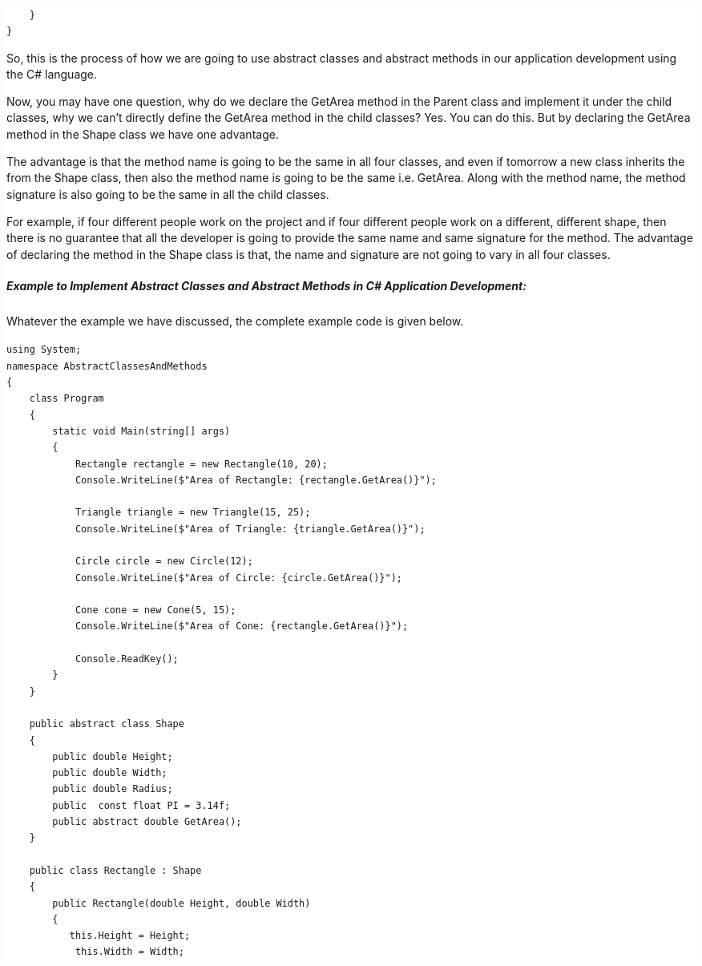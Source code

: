 ```
    }
}
```

So, this is the process of how we are going to use abstract classes and abstract methods in our application development using the C# language.

Now, you may have one question, why do we declare the GetArea method in the Parent class and implement it under the child classes, why we can’t directly define the GetArea method in the child classes? Yes. You can do this. But by declaring the GetArea method in the Shape class we have one advantage.

The advantage is that the method name is going to be the same in all four classes, and even if tomorrow a new class inherits the from the Shape class, then also the method name is going to be the same i.e. GetArea. Along with the method name, the method signature is also going to be the same in all the child classes.

For example, if four different people work on the project and if four different people work on a different, different shape, then there is no guarantee that all the developer is going to provide the same name and same signature for the method. The advantage of declaring the method in the Shape class is that, the name and signature are not going to vary in all four classes.

##### **Example to Implement Abstract Classes and Abstract Methods in C# Application Development:**

Whatever the example we have discussed, the complete example code is given below.

```
using System;
namespace AbstractClassesAndMethods
{
    class Program
    {
        static void Main(string[] args)
        {
            Rectangle rectangle = new Rectangle(10, 20);
            Console.WriteLine($"Area of Rectangle: {rectangle.GetArea()}");

            Triangle triangle = new Triangle(15, 25);
            Console.WriteLine($"Area of Triangle: {triangle.GetArea()}");

            Circle circle = new Circle(12);
            Console.WriteLine($"Area of Circle: {circle.GetArea()}");

            Cone cone = new Cone(5, 15);
            Console.WriteLine($"Area of Cone: {rectangle.GetArea()}");

            Console.ReadKey();
        }
    }
   
    public abstract class Shape
    {
        public double Height;
        public double Width;
        public double Radius;
        public  const float PI = 3.14f;
        public abstract double GetArea();
    }

    public class Rectangle : Shape
    {
        public Rectangle(double Height, double Width)
        {
           this.Height = Height;
            this.Width = Width;
```